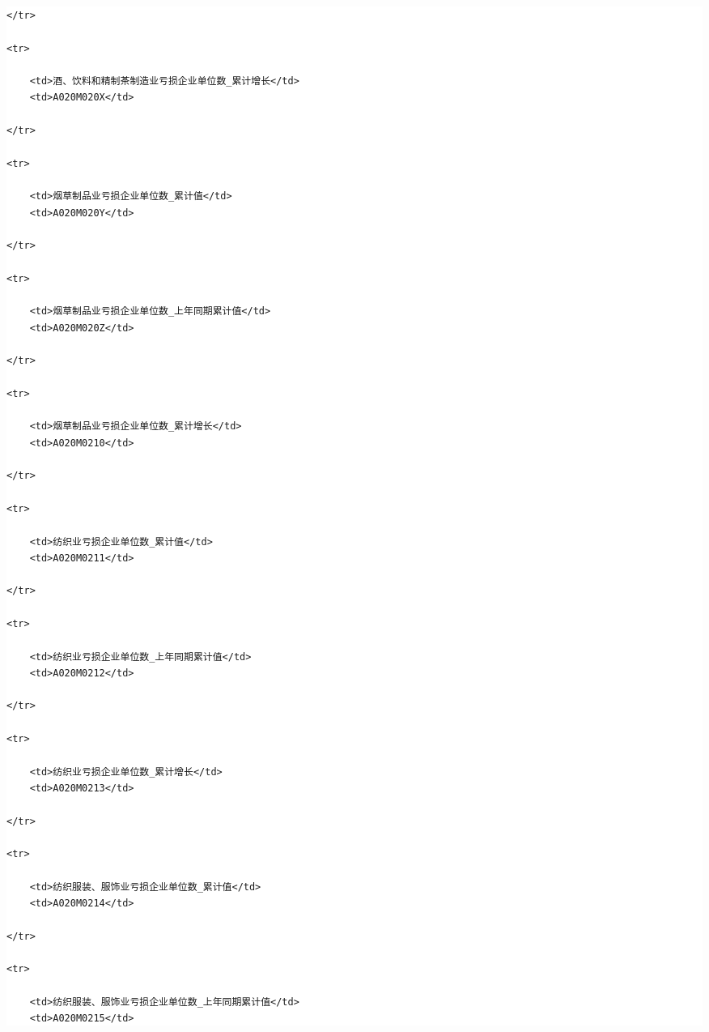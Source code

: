     </tr>
    
    <tr>

        <td>酒、饮料和精制茶制造业亏损企业单位数_累计增长</td>
        <td>A020M020X</td>

    </tr>
    
    <tr>

        <td>烟草制品业亏损企业单位数_累计值</td>
        <td>A020M020Y</td>

    </tr>
    
    <tr>

        <td>烟草制品业亏损企业单位数_上年同期累计值</td>
        <td>A020M020Z</td>

    </tr>
    
    <tr>

        <td>烟草制品业亏损企业单位数_累计增长</td>
        <td>A020M0210</td>

    </tr>
    
    <tr>

        <td>纺织业亏损企业单位数_累计值</td>
        <td>A020M0211</td>

    </tr>
    
    <tr>

        <td>纺织业亏损企业单位数_上年同期累计值</td>
        <td>A020M0212</td>

    </tr>
    
    <tr>

        <td>纺织业亏损企业单位数_累计增长</td>
        <td>A020M0213</td>

    </tr>
    
    <tr>

        <td>纺织服装、服饰业亏损企业单位数_累计值</td>
        <td>A020M0214</td>

    </tr>
    
    <tr>

        <td>纺织服装、服饰业亏损企业单位数_上年同期累计值</td>
        <td>A020M0215</td>
